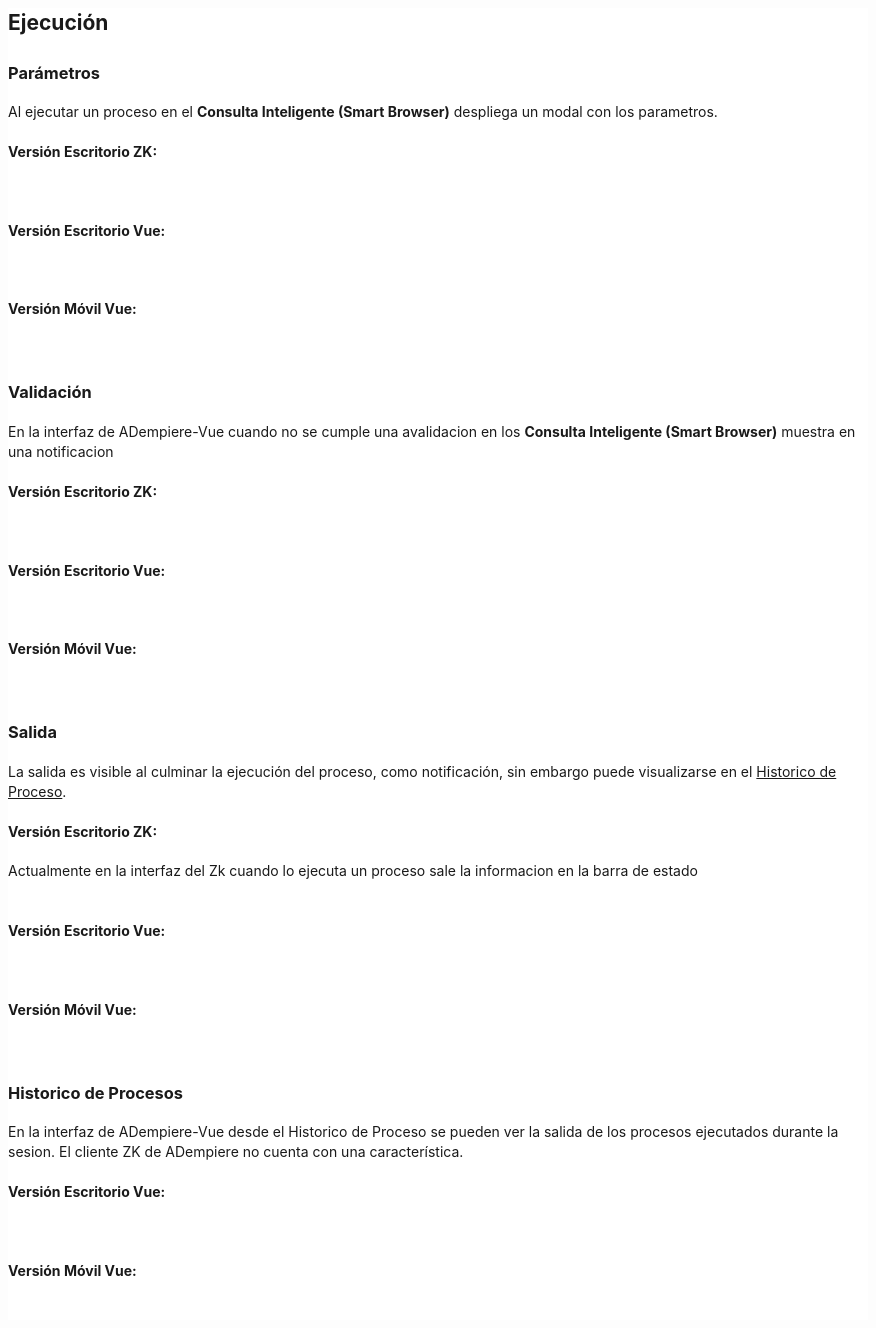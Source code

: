 ## Ejecución

### Parámetros
 Al ejecutar un proceso en el **Consulta Inteligente (Smart Browser)** despliega un modal con los parametros.

#### Versión Escritorio ZK:
<img :src="$withBase('/images/use-cases/smartbrowser/run/params-zk.png')" width="100%">

#### Versión Escritorio Vue:
<img :src="$withBase('/images/use-cases/smartbrowser/run/params-ui.gif')" width="100%">

#### Versión Móvil Vue:
<img :src="$withBase('/images/use-cases/smartbrowser/run/params-mobile-ui.gif')" width="100%">

### Validación
En la interfaz de ADempiere-Vue cuando no se cumple una avalidacion en los  **Consulta Inteligente (Smart Browser)** muestra en una notificacion 
#### Versión Escritorio ZK:
<img :src="$withBase('/images/use-cases/smartbrowser/run/validation-zk.gif')" width="100%">

#### Versión Escritorio Vue:
<img :src="$withBase('/images/use-cases/smartbrowser/run/validation-ui.gif')" width="100%">

#### Versión Móvil Vue:
<img :src="$withBase('/images/use-cases/smartbrowser/run/validation-mobile-ui.gif')" width="100%">

### Salida
La salida es visible al culminar la ejecución del proceso, como notificación, sin embargo puede visualizarse en el [Historico de Proceso](procesos-ejecutados).

#### Versión Escritorio ZK:
Actualmente en la interfaz del Zk cuando lo ejecuta un proceso sale la informacion en la barra de estado 
<img :src="$withBase('/images/use-cases/smartbrowser/run/output-zk.gif')" width="100%">

#### Versión Escritorio Vue:
<img :src="$withBase('/images/use-cases/smartbrowser/run/output-ui.gif')" width="100%">

#### Versión Móvil Vue:
<img :src="$withBase('/images/use-cases/smartbrowser/run/output-mobile-ui.gif')" width="100%">

### Historico de Procesos
En la interfaz de ADempiere-Vue desde el Historico de Proceso se pueden ver la salida de los procesos ejecutados durante la sesion. El cliente ZK de ADempiere no cuenta con una característica.
#### Versión Escritorio Vue:
<img :src="$withBase('/images/use-cases/smartbrowser/run/output-process-activity-ui.gif')" width="100%">

#### Versión Móvil Vue:
<img :src="$withBase('/images/use-cases/smartbrowser/run/output-process-activity-mobile-ui.gif')" width="100%">
